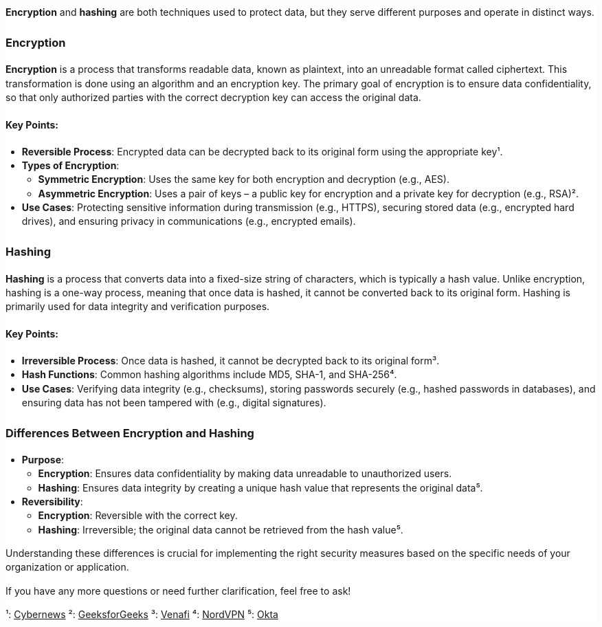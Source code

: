 **Encryption** and **hashing** are both techniques used to protect data, but they serve different purposes and operate in distinct ways.

### Encryption

**Encryption** is a process that transforms readable data, known as plaintext, into an unreadable format called ciphertext. This transformation is done using an algorithm and an encryption key. The primary goal of encryption is to ensure data confidentiality, so that only authorized parties with the correct decryption key can access the original data.

#### Key Points:
- **Reversible Process**: Encrypted data can be decrypted back to its original form using the appropriate key¹.
- **Types of Encryption**:
  - **Symmetric Encryption**: Uses the same key for both encryption and decryption (e.g., AES).
  - **Asymmetric Encryption**: Uses a pair of keys – a public key for encryption and a private key for decryption (e.g., RSA)².
- **Use Cases**: Protecting sensitive information during transmission (e.g., HTTPS), securing stored data (e.g., encrypted hard drives), and ensuring privacy in communications (e.g., encrypted emails).

### Hashing

**Hashing** is a process that converts data into a fixed-size string of characters, which is typically a hash value. Unlike encryption, hashing is a one-way process, meaning that once data is hashed, it cannot be converted back to its original form. Hashing is primarily used for data integrity and verification purposes.

#### Key Points:
- **Irreversible Process**: Once data is hashed, it cannot be decrypted back to its original form³.
- **Hash Functions**: Common hashing algorithms include MD5, SHA-1, and SHA-256⁴.
- **Use Cases**: Verifying data integrity (e.g., checksums), storing passwords securely (e.g., hashed passwords in databases), and ensuring data has not been tampered with (e.g., digital signatures).

### Differences Between Encryption and Hashing

- **Purpose**:
  - **Encryption**: Ensures data confidentiality by making data unreadable to unauthorized users.
  - **Hashing**: Ensures data integrity by creating a unique hash value that represents the original data⁵.
- **Reversibility**:
  - **Encryption**: Reversible with the correct key.
  - **Hashing**: Irreversible; the original data cannot be retrieved from the hash value⁵.

Understanding these differences is crucial for implementing the right security measures based on the specific needs of your organization or application.

If you have any more questions or need further clarification, feel free to ask!

¹: [Cybernews](https://cybernews.com/security/hashing-vs-encryption/)
²: [GeeksforGeeks](https://www.geeksforgeeks.org/difference-between-hashing-and-encryption/)
³: [Venafi](https://venafi.com/blog/hashing-vs-encryption-differences-and-uses/)
⁴: [NordVPN](https://nordvpn.com/blog/hashing-vs-encryption/)
⁵: [Okta](https://www.okta.com/identity-101/hashing-vs-encryption/)
